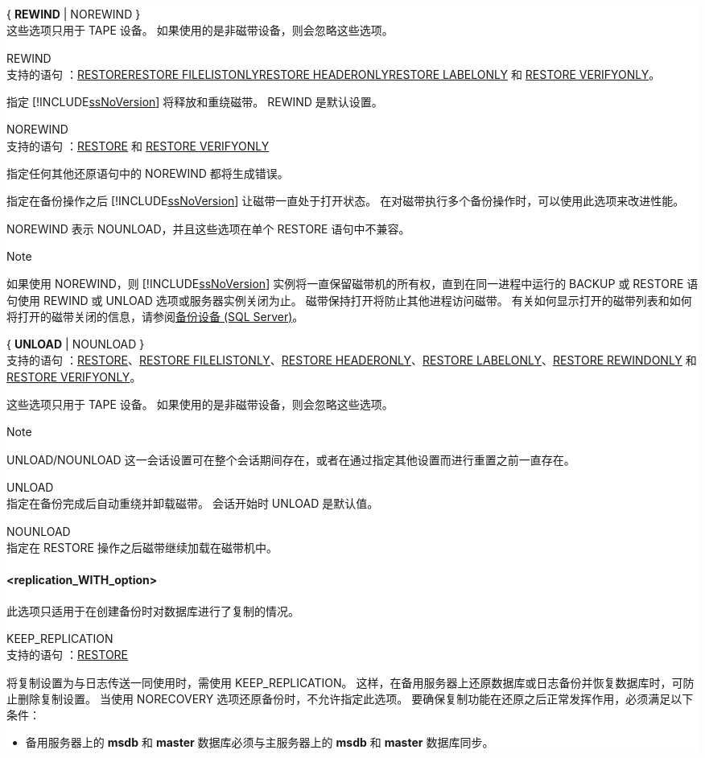  { **REWIND** | NOREWIND }  
 这些选项只用于 TAPE 设备。 如果使用的是非磁带设备，则会忽略这些选项。  
  
 REWIND  
 支持的语句  ：[RESTORE](../../t-sql/statements/restore-statements-transact-sql.md)[RESTORE FILELISTONLY](../../t-sql/statements/restore-statements-filelistonly-transact-sql.md)[RESTORE HEADERONLY](../../t-sql/statements/restore-statements-headeronly-transact-sql.md)[RESTORE LABELONLY](../../t-sql/statements/restore-statements-labelonly-transact-sql.md) 和 [RESTORE VERIFYONLY](../../t-sql/statements/restore-statements-verifyonly-transact-sql.md)。  
  
 指定 [!INCLUDE[ssNoVersion](../../includes/ssnoversion-md.md)] 将释放和重绕磁带。 REWIND 是默认设置。  
  
 NOREWIND  
 支持的语句  ：[RESTORE](../../t-sql/statements/restore-statements-transact-sql.md) 和 [RESTORE VERIFYONLY](../../t-sql/statements/restore-statements-verifyonly-transact-sql.md)  
  
 指定任何其他还原语句中的 NOREWIND 都将生成错误。  
  
 指定在备份操作之后 [!INCLUDE[ssNoVersion](../../includes/ssnoversion-md.md)] 让磁带一直处于打开状态。 在对磁带执行多个备份操作时，可以使用此选项来改进性能。  
  
 NOREWIND 表示 NOUNLOAD，并且这些选项在单个 RESTORE 语句中不兼容。  
  
> [!NOTE]  
>  如果使用 NOREWIND，则 [!INCLUDE[ssNoVersion](../../includes/ssnoversion-md.md)] 实例将一直保留磁带机的所有权，直到在同一进程中运行的 BACKUP 或 RESTORE 语句使用 REWIND 或 UNLOAD 选项或服务器实例关闭为止。 磁带保持打开将防止其他进程访问磁带。 有关如何显示打开的磁带列表和如何将打开的磁带关闭的信息，请参阅[备份设备 (SQL Server)](../../relational-databases/backup-restore/backup-devices-sql-server.md)。  
  
 { **UNLOAD** | NOUNLOAD }  
 支持的语句  ：[RESTORE](../../t-sql/statements/restore-statements-transact-sql.md)、[RESTORE FILELISTONLY](../../t-sql/statements/restore-statements-filelistonly-transact-sql.md)、[RESTORE HEADERONLY](../../t-sql/statements/restore-statements-headeronly-transact-sql.md)、[RESTORE LABELONLY](../../t-sql/statements/restore-statements-labelonly-transact-sql.md)、[RESTORE REWINDONLY](../../t-sql/statements/restore-statements-rewindonly-transact-sql.md) 和 [RESTORE VERIFYONLY](../../t-sql/statements/restore-statements-verifyonly-transact-sql.md)。  
  
 这些选项只用于 TAPE 设备。 如果使用的是非磁带设备，则会忽略这些选项。  
  
> [!NOTE]  
>  UNLOAD/NOUNLOAD 这一会话设置可在整个会话期间存在，或者在通过指定其他设置而进行重置之前一直存在。  
  
 UNLOAD  
 指定在备份完成后自动重绕并卸载磁带。 会话开始时 UNLOAD 是默认值。  
  
 NOUNLOAD  
 指定在 RESTORE 操作之后磁带继续加载在磁带机中。  
  
#### <a name="replication_with_option"></a><replication_WITH_option>  
 此选项只适用于在创建备份时对数据库进行了复制的情况。  
  
 KEEP_REPLICATION  
 支持的语句  ：[RESTORE](../../t-sql/statements/restore-statements-transact-sql.md)  
  
将复制设置为与日志传送一同使用时，需使用 KEEP_REPLICATION。 这样，在备用服务器上还原数据库或日志备份并恢复数据库时，可防止删除复制设置。 当使用 NORECOVERY 选项还原备份时，不允许指定此选项。 要确保复制功能在还原之后正常发挥作用，必须满足以下条件：  
  
-   备用服务器上的 **msdb** 和 **master** 数据库必须与主服务器上的 **msdb** 和 **master** 数据库同步。  
  